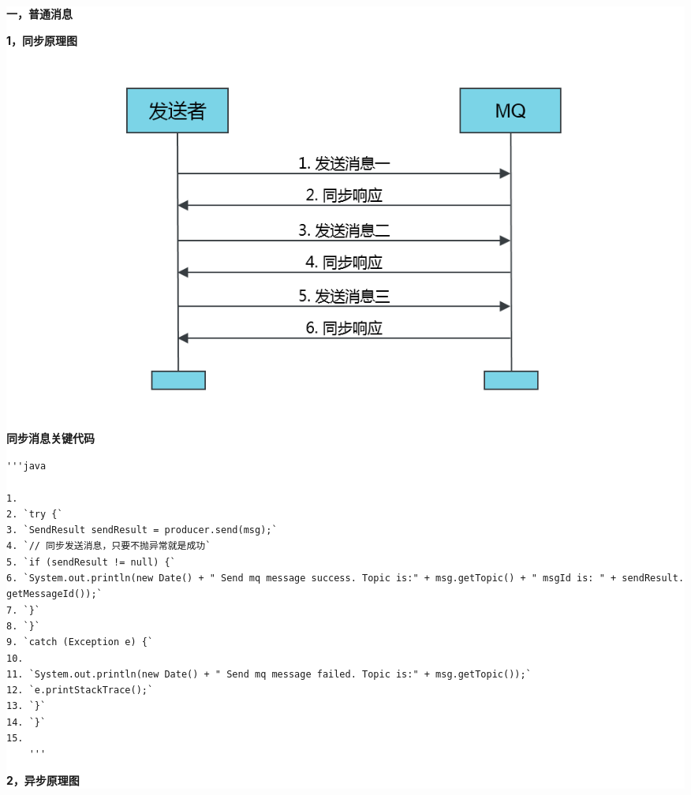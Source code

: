 
**一，普通消息**

**1，同步原理图**

![](/assets/images/2019/java/image_jsq/04_03/syn.png)



**同步消息关键代码**

    '''java
    
    1. 
    2. `try {`
    3. `SendResult sendResult = producer.send(msg);`
    4. `// 同步发送消息，只要不抛异常就是成功`
    5. `if (sendResult != null) {`
    6. `System.out.println(new Date() + " Send mq message success. Topic is:" + msg.getTopic() + " msgId is: " + sendResult.getMessageId());`
    7. `}`
    8. `}`
    9. `catch (Exception e) {`
    10. 
    11. `System.out.println(new Date() + " Send mq message failed. Topic is:" + msg.getTopic());`
    12. `e.printStackTrace();`
    13. `}`
    14. `}`
    15. 
        '''

**2，异步原理图**
